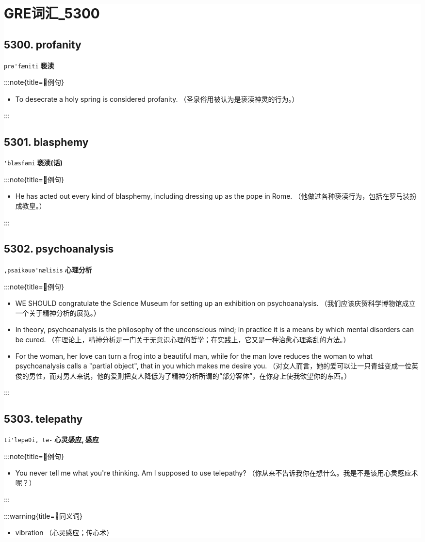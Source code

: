 # GRE词汇_5300

## 5300. profanity

`prə'fæniti`  **亵渎**

:::note{title=🎤例句}

- To desecrate a holy spring is considered profanity. （圣泉俗用被认为是亵渎神灵的行为。）

:::

## 5301. blasphemy

`'blæsfəmi`  **亵渎(话)**

:::note{title=🎤例句}

- He has acted out every kind of blasphemy, including dressing up as the pope in Rome. （他做过各种亵渎行为，包括在罗马装扮成教皇。）

:::

## 5302. psychoanalysis

`,psaikəuə'nælisis`  **心理分析**

:::note{title=🎤例句}

- WE SHOULD congratulate the Science Museum for setting up an exhibition on psychoanalysis. （我们应该庆贺科学博物馆成立一个关于精神分析的展览。）

- In theory, psychoanalysis is the philosophy of the unconscious mind; in practice it is a means by which mental disorders can be cured. （在理论上，精神分析是一门关于无意识心理的哲学；在实践上，它又是一种治愈心理紊乱的方法。）

- For the woman, her love can turn a frog into a beautiful man, while for the man love reduces the woman to what psychoanalysis calls a "partial object", that in you which makes me desire you. （对女人而言，她的爱可以让一只青蛙变成一位英俊的男性，而对男人来说，他的爱则把女人降低为了精神分析所谓的“部分客体”，在你身上使我欲望你的东西。）

:::

## 5303. telepathy

`ti'lepəθi, tə-`  **心灵感应, 感应**

:::note{title=🎤例句}

- You never tell me what you're thinking. Am I supposed to use telepathy? （你从来不告诉我你在想什么。我是不是该用心灵感应术呢？）

:::

:::warning{title=🤔同义词}

- vibration （心灵感应；传心术）
